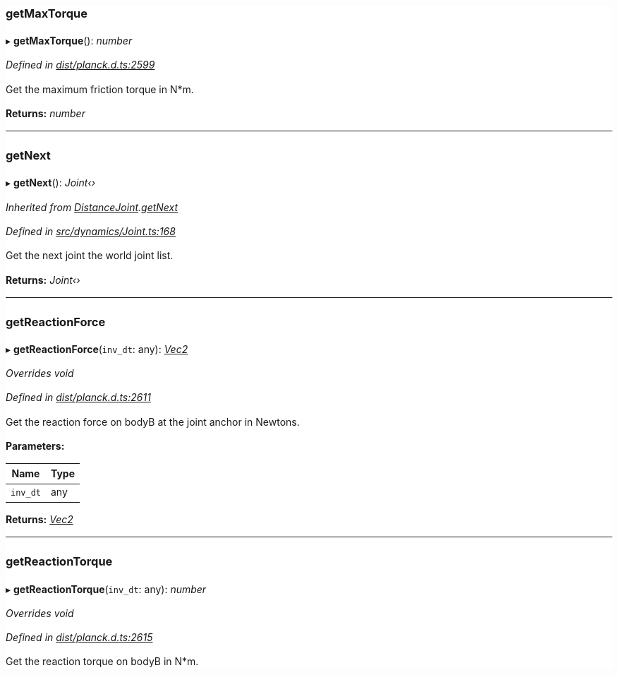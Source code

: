 ###  getMaxTorque

▸ **getMaxTorque**(): *number*

*Defined in [dist/planck.d.ts:2599](https://github.com/shakiba/planck.js/blob/7e469c4/dist/planck.d.ts#L2599)*

Get the maximum friction torque in N*m.

**Returns:** *number*

___

###  getNext

▸ **getNext**(): *Joint‹›*

*Inherited from [DistanceJoint](distancejoint.md).[getNext](distancejoint.md#getnext)*

*Defined in [src/dynamics/Joint.ts:168](https://github.com/shakiba/planck.js/blob/7e469c4/src/dynamics/Joint.ts#L168)*

Get the next joint the world joint list.

**Returns:** *Joint‹›*

___

###  getReactionForce

▸ **getReactionForce**(`inv_dt`: any): *[Vec2](vec2.md)*

*Overrides void*

*Defined in [dist/planck.d.ts:2611](https://github.com/shakiba/planck.js/blob/7e469c4/dist/planck.d.ts#L2611)*

Get the reaction force on bodyB at the joint anchor in Newtons.

**Parameters:**

Name | Type |
------ | ------ |
`inv_dt` | any |

**Returns:** *[Vec2](vec2.md)*

___

###  getReactionTorque

▸ **getReactionTorque**(`inv_dt`: any): *number*

*Overrides void*

*Defined in [dist/planck.d.ts:2615](https://github.com/shakiba/planck.js/blob/7e469c4/dist/planck.d.ts#L2615)*

Get the reaction torque on bodyB in N*m.
